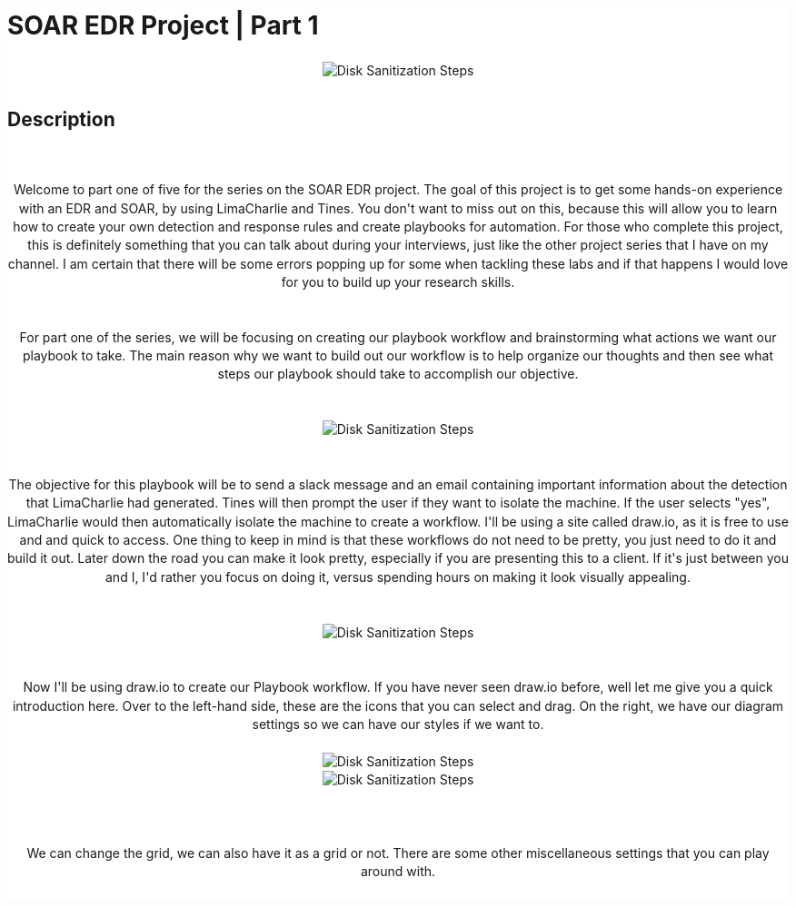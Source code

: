 <h1>SOAR EDR Project | Part 1</h1>

<p align="center">
<img src="https://snipboard.io/S3c17g.jpg" height="80%" width="80%" alt="Disk Sanitization Steps"/>
<h2>Description</h2>
<br />
<p align="center">
Welcome to part one of five for the series on the SOAR EDR project. The goal of this project is to get some hands-on experience with an EDR and SOAR, by using LimaCharlie and Tines. You don't want to miss out on this, because this will allow you to learn how to create your own detection and response rules and create playbooks for automation. For those who complete this project, this is definitely something that you can talk about during your interviews, just like the other project series that I have on my channel. I am certain that there will be some errors popping up for some when tackling these labs and if that happens I would love for you to build up your research skills. 
<br />
<br />
<br />
  For part one of the series, we will be focusing on creating our playbook workflow and brainstorming what actions we want our playbook to take. The main reason why we want to build out our workflow is to help organize our thoughts and then see what steps our playbook should take to accomplish our objective.
<br />
<br />
<br />
<img src="https://snipboard.io/EyKXda.jpg" height="80%" width="80%" alt="Disk Sanitization Steps"/>
<br />
<br />
<br />
The objective for this playbook will be to send a slack message and an email containing important information about the detection that LimaCharlie had generated. Tines will then prompt the user if they want to isolate the machine. If the user selects "yes", LimaCharlie would then automatically isolate the machine to create a workflow. I'll be using a site called draw.io, as it is free to use and and quick to access. One thing to keep in mind is that these workflows do not need to be pretty, you just need to do it and build it out. Later down the road you can make it look pretty, especially if you are presenting this to a client. If it's just between you and I, I'd rather you focus on doing it, versus spending hours on making it look visually appealing.
<br />
<br />
<br />
<img src="https://snipboard.io/yJhCqA.jpg" height="80%" width="80%" alt="Disk Sanitization Steps"/>
<br />
<br />
<br />
  Now I'll be using draw.io to create our Playbook workflow. If you have never seen draw.io before, well let me give you a quick introduction here. Over to the left-hand side, these are the icons that you can select and drag. On the right, we have our diagram settings so we can have our styles if we want to.
<br />
<br />
<img src="https://snipboard.io/DEKN7H.jpg" height="80%" width="80%" alt="Disk Sanitization Steps"/>
<br />
<img src="https://snipboard.io/xt24Mq.jpg" height="80%" width="80%" alt="Disk Sanitization Steps"/>
<br />
<br />
<br />
<br />
  We can change the grid, we can also have it as a grid or not. There are some other miscellaneous settings that you can play around with. 
<br />
<br />